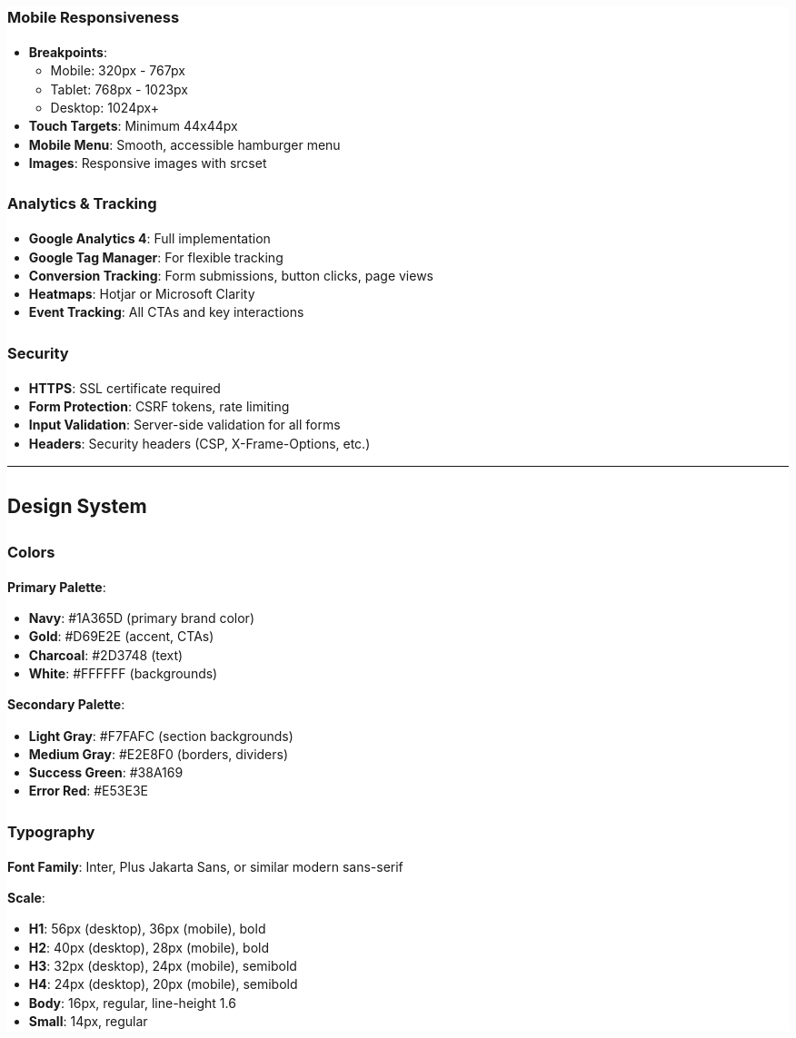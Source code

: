 ### Mobile Responsiveness
- **Breakpoints**:
  - Mobile: 320px - 767px
  - Tablet: 768px - 1023px
  - Desktop: 1024px+
- **Touch Targets**: Minimum 44x44px
- **Mobile Menu**: Smooth, accessible hamburger menu
- **Images**: Responsive images with srcset

### Analytics & Tracking
- **Google Analytics 4**: Full implementation
- **Google Tag Manager**: For flexible tracking
- **Conversion Tracking**: Form submissions, button clicks, page views
- **Heatmaps**: Hotjar or Microsoft Clarity
- **Event Tracking**: All CTAs and key interactions

### Security
- **HTTPS**: SSL certificate required
- **Form Protection**: CSRF tokens, rate limiting
- **Input Validation**: Server-side validation for all forms
- **Headers**: Security headers (CSP, X-Frame-Options, etc.)

---

## Design System

### Colors
**Primary Palette**:
- **Navy**: #1A365D (primary brand color)
- **Gold**: #D69E2E (accent, CTAs)
- **Charcoal**: #2D3748 (text)
- **White**: #FFFFFF (backgrounds)

**Secondary Palette**:
- **Light Gray**: #F7FAFC (section backgrounds)
- **Medium Gray**: #E2E8F0 (borders, dividers)
- **Success Green**: #38A169
- **Error Red**: #E53E3E

### Typography
**Font Family**: Inter, Plus Jakarta Sans, or similar modern sans-serif

**Scale**:
- **H1**: 56px (desktop), 36px (mobile), bold
- **H2**: 40px (desktop), 28px (mobile), bold
- **H3**: 32px (desktop), 24px (mobile), semibold
- **H4**: 24px (desktop), 20px (mobile), semibold
- **Body**: 16px, regular, line-height 1.6
- **Small**: 14px, regular
